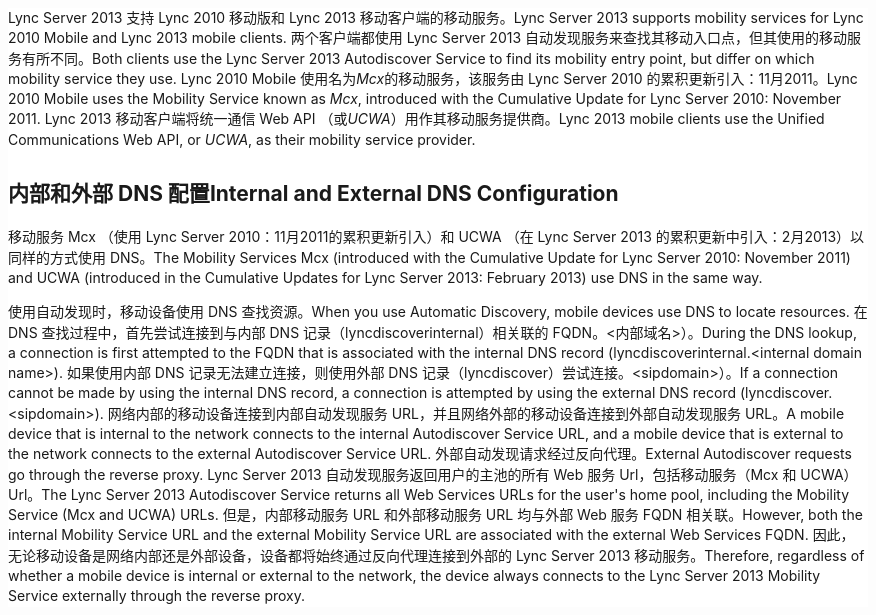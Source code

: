 </div>

<span data-ttu-id="fe7e7-120">Lync Server 2013 支持 Lync 2010 移动版和 Lync 2013 移动客户端的移动服务。</span><span class="sxs-lookup"><span data-stu-id="fe7e7-120">Lync Server 2013 supports mobility services for Lync 2010 Mobile and Lync 2013 mobile clients.</span></span> <span data-ttu-id="fe7e7-121">两个客户端都使用 Lync Server 2013 自动发现服务来查找其移动入口点，但其使用的移动服务有所不同。</span><span class="sxs-lookup"><span data-stu-id="fe7e7-121">Both clients use the Lync Server 2013 Autodiscover Service to find its mobility entry point, but differ on which mobility service they use.</span></span> <span data-ttu-id="fe7e7-122">Lync 2010 Mobile 使用名为*Mcx*的移动服务，该服务由 Lync Server 2010 的累积更新引入：11月2011。</span><span class="sxs-lookup"><span data-stu-id="fe7e7-122">Lync 2010 Mobile uses the Mobility Service known as *Mcx*, introduced with the Cumulative Update for Lync Server 2010: November 2011.</span></span> <span data-ttu-id="fe7e7-123">Lync 2013 移动客户端将统一通信 Web API （或*UCWA*）用作其移动服务提供商。</span><span class="sxs-lookup"><span data-stu-id="fe7e7-123">Lync 2013 mobile clients use the Unified Communications Web API, or *UCWA*, as their mobility service provider.</span></span>

<div>

## <a name="internal-and-external-dns-configuration"></a><span data-ttu-id="fe7e7-124">内部和外部 DNS 配置</span><span class="sxs-lookup"><span data-stu-id="fe7e7-124">Internal and External DNS Configuration</span></span>

<span data-ttu-id="fe7e7-125">移动服务 Mcx （使用 Lync Server 2010：11月2011的累积更新引入）和 UCWA （在 Lync Server 2013 的累积更新中引入：2月2013）以同样的方式使用 DNS。</span><span class="sxs-lookup"><span data-stu-id="fe7e7-125">The Mobility Services Mcx (introduced with the Cumulative Update for Lync Server 2010: November 2011) and UCWA (introduced in the Cumulative Updates for Lync Server 2013: February 2013) use DNS in the same way.</span></span>

<span data-ttu-id="fe7e7-126">使用自动发现时，移动设备使用 DNS 查找资源。</span><span class="sxs-lookup"><span data-stu-id="fe7e7-126">When you use Automatic Discovery, mobile devices use DNS to locate resources.</span></span> <span data-ttu-id="fe7e7-127">在 DNS 查找过程中，首先尝试连接到与内部 DNS 记录（lyncdiscoverinternal）相关联的 FQDN。\<内部域名\>）。</span><span class="sxs-lookup"><span data-stu-id="fe7e7-127">During the DNS lookup, a connection is first attempted to the FQDN that is associated with the internal DNS record (lyncdiscoverinternal.\<internal domain name\>).</span></span> <span data-ttu-id="fe7e7-128">如果使用内部 DNS 记录无法建立连接，则使用外部 DNS 记录（lyncdiscover）尝试连接。\<sipdomain\>）。</span><span class="sxs-lookup"><span data-stu-id="fe7e7-128">If a connection cannot be made by using the internal DNS record, a connection is attempted by using the external DNS record (lyncdiscover.\<sipdomain\>).</span></span> <span data-ttu-id="fe7e7-129">网络内部的移动设备连接到内部自动发现服务 URL，并且网络外部的移动设备连接到外部自动发现服务 URL。</span><span class="sxs-lookup"><span data-stu-id="fe7e7-129">A mobile device that is internal to the network connects to the internal Autodiscover Service URL, and a mobile device that is external to the network connects to the external Autodiscover Service URL.</span></span> <span data-ttu-id="fe7e7-130">外部自动发现请求经过反向代理。</span><span class="sxs-lookup"><span data-stu-id="fe7e7-130">External Autodiscover requests go through the reverse proxy.</span></span> <span data-ttu-id="fe7e7-131">Lync Server 2013 自动发现服务返回用户的主池的所有 Web 服务 Url，包括移动服务（Mcx 和 UCWA） Url。</span><span class="sxs-lookup"><span data-stu-id="fe7e7-131">The Lync Server 2013 Autodiscover Service returns all Web Services URLs for the user's home pool, including the Mobility Service (Mcx and UCWA) URLs.</span></span> <span data-ttu-id="fe7e7-132">但是，内部移动服务 URL 和外部移动服务 URL 均与外部 Web 服务 FQDN 相关联。</span><span class="sxs-lookup"><span data-stu-id="fe7e7-132">However, both the internal Mobility Service URL and the external Mobility Service URL are associated with the external Web Services FQDN.</span></span> <span data-ttu-id="fe7e7-133">因此，无论移动设备是网络内部还是外部设备，设备都将始终通过反向代理连接到外部的 Lync Server 2013 移动服务。</span><span class="sxs-lookup"><span data-stu-id="fe7e7-133">Therefore, regardless of whether a mobile device is internal or external to the network, the device always connects to the Lync Server 2013 Mobility Service externally through the reverse proxy.</span></span>
